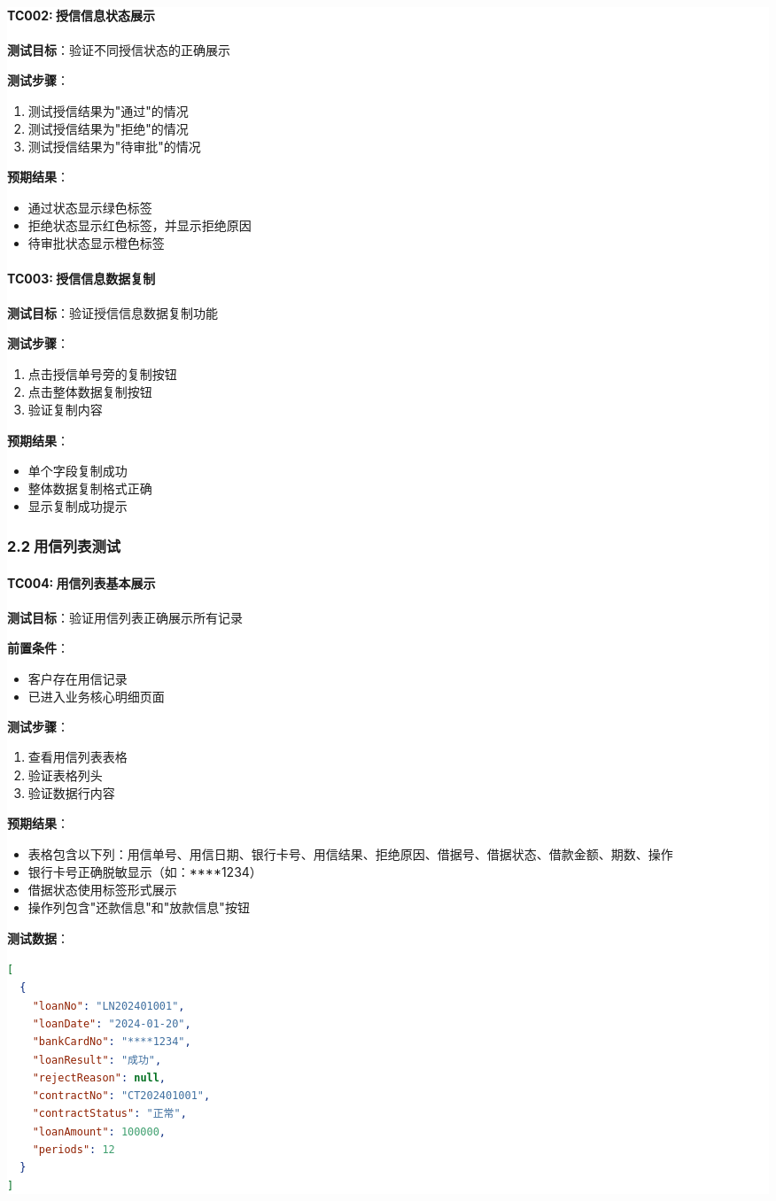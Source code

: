 #### TC002: 授信信息状态展示

**测试目标**：验证不同授信状态的正确展示

**测试步骤**：
1. 测试授信结果为"通过"的情况
2. 测试授信结果为"拒绝"的情况
3. 测试授信结果为"待审批"的情况

**预期结果**：
- 通过状态显示绿色标签
- 拒绝状态显示红色标签，并显示拒绝原因
- 待审批状态显示橙色标签

#### TC003: 授信信息数据复制

**测试目标**：验证授信信息数据复制功能

**测试步骤**：
1. 点击授信单号旁的复制按钮
2. 点击整体数据复制按钮
3. 验证复制内容

**预期结果**：
- 单个字段复制成功
- 整体数据复制格式正确
- 显示复制成功提示

### 2.2 用信列表测试

#### TC004: 用信列表基本展示

**测试目标**：验证用信列表正确展示所有记录

**前置条件**：
- 客户存在用信记录
- 已进入业务核心明细页面

**测试步骤**：
1. 查看用信列表表格
2. 验证表格列头
3. 验证数据行内容

**预期结果**：
- 表格包含以下列：用信单号、用信日期、银行卡号、用信结果、拒绝原因、借据号、借据状态、借款金额、期数、操作
- 银行卡号正确脱敏显示（如：****1234）
- 借据状态使用标签形式展示
- 操作列包含"还款信息"和"放款信息"按钮

**测试数据**：
```json
[
  {
    "loanNo": "LN202401001",
    "loanDate": "2024-01-20",
    "bankCardNo": "****1234",
    "loanResult": "成功",
    "rejectReason": null,
    "contractNo": "CT202401001",
    "contractStatus": "正常",
    "loanAmount": 100000,
    "periods": 12
  }
]
```
